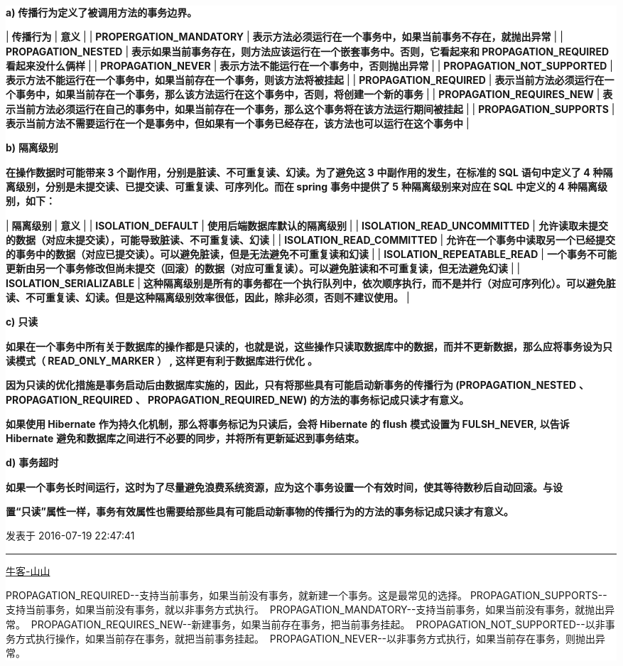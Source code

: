 **a)** **传播行为定义了被调用方法的事务边界。**

| **传播行为** | **意义** |
| **PROPERGATION_MANDATORY** | **表示方法必须运行在一个事务中，如果当前事务不存在，就抛出异常** |
| **PROPAGATION_NESTED** | **表示如果当前事务存在，则方法应该运行在一个嵌套事务中。否则，它看起来和 PROPAGATION_REQUIRED** **看起来没什么俩样** |
| **PROPAGATION_NEVER** | **表示方法不能运行在一个事务中，否则抛出异常** |
| **PROPAGATION_NOT_SUPPORTED** | **表示方法不能运行在一个事务中，如果当前存在一个事务，则该方法将被挂起** |
| **PROPAGATION_REQUIRED** | **表示当前方法必须运行在一个事务中，如果当前存在一个事务，那么该方法运行在这个事务中，否则，将创建一个新的事务** |
| **PROPAGATION_REQUIRES_NEW** | **表示当前方法必须运行在自己的事务中，如果当前存在一个事务，那么这个事务将在该方法运行期间被挂起** |
| **PROPAGATION_SUPPORTS** | **表示当前方法不需要运行在一个是事务中，但如果有一个事务已经存在，该方法也可以运行在这个事务中** |

**b)** **隔离级别**

**在操作数据时可能带来 3** **个副作用，分别是脏读、不可重复读、幻读。为了避免这 3** **中副作用的发生，在标准的 SQL** **语句中定义了 4** **种隔离级别，分别是未提交读、已提交读、可重复读、可序列化。而在 spring** **事务中提供了 5** **种隔离级别来对应在 SQL** **中定义的 4** **种隔离级别，如下：**

| **隔离级别** | **意义** |
| **ISOLATION_DEFAULT** | **使用后端数据库默认的隔离级别** |
| **ISOLATION_READ_UNCOMMITTED** | **允许读取未提交的数据（对应未提交读），可能导致脏读、不可重复读、幻读** |
| **ISOLATION_READ_COMMITTED** | **允许在一个事务中读取另一个已经提交的事务中的数据（对应已提交读）。可以避免脏读，但是无法避免不可重复读和幻读** |
| **ISOLATION_REPEATABLE_READ** | **一个事务不可能更新由另一个事务修改但尚未提交（回滚）的数据（对应可重复读）。可以避免脏读和不可重复读，但无法避免幻读** |
| **ISOLATION_SERIALIZABLE** | **这种隔离级别是所有的事务都在一个执行队列中，依次顺序执行，而不是并行（对应可序列化）。可以避免脏读、不可重复读、幻读。但是这种隔离级别效率很低，因此，除非必须，否则不建议使用。** |

**c)** **只读**

**如果在一个事务中所有关于数据库的操作都是只读的，也就是说，这些操作只读取数据库中的数据，而并不更新数据，那么应将事务设为只读模式（ READ_ONLY_MARKER** **） ,** **这样更有利于数据库进行优化** **。**

**因为只读的优化措施是事务启动后由数据库实施的，因此，只有将那些具有可能启动新事务的传播行为 (PROPAGATION_NESTED** **、 PROPAGATION_REQUIRED** **、 PROPAGATION_REQUIRED_NEW)** **的方法的事务标记成只读才有意义。**

**如果使用 Hibernate** **作为持久化机制，那么将事务标记为只读后，会将 Hibernate** **的 flush** **模式设置为 FULSH_NEVER,** **以告诉 Hibernate** **避免和数据库之间进行不必要的同步，并将所有更新延迟到事务结束。**

**d)** **事务超时**

**如果一个事务长时间运行，这时为了尽量避免浪费系统资源，应为这个事务设置一个有效时间，使其等待数秒后自动回滚。与设**

**置“只读”属性一样，事务有效属性也需要给那些具有可能启动新事物的传播行为的方法的事务标记成只读才有意义。**

发表于 2016-07-19 22:47:41

* * *

[牛客-山山](https://www.nowcoder.com/profile/741461)

PROPAGATION_REQUIRED--支持当前事务，如果当前没有事务，就新建一个事务。这是最常见的选择。 PROPAGATION_SUPPORTS--支持当前事务，如果当前没有事务，就以非事务方式执行。 
PROPAGATION_MANDATORY--支持当前事务，如果当前没有事务，就抛出异常。 
PROPAGATION_REQUIRES_NEW--新建事务，如果当前存在事务，把当前事务挂起。 
PROPAGATION_NOT_SUPPORTED--以非事务方式执行操作，如果当前存在事务，就把当前事务挂起。 
PROPAGATION_NEVER--以非事务方式执行，如果当前存在事务，则抛出异常。

